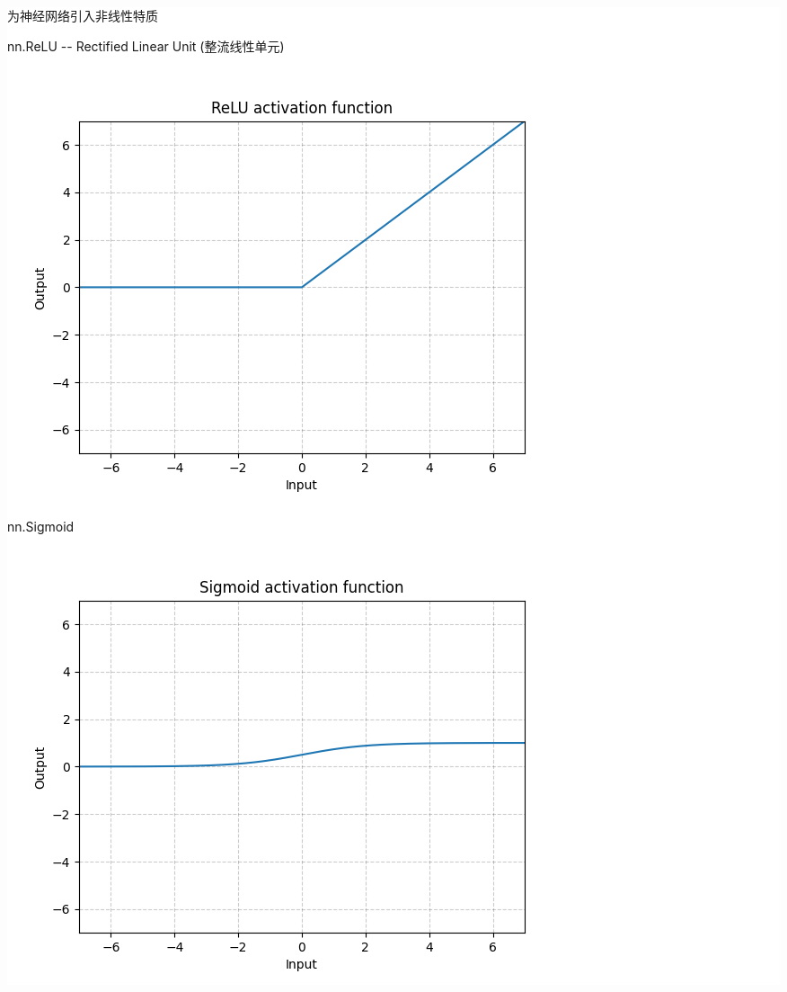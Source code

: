为神经网络引入非线性特质

nn.ReLU -- Rectified Linear Unit (整流线性单元) 

![](Pics/ReLU.png)

nn.Sigmoid

![](Pics/Sigmoid.png)
